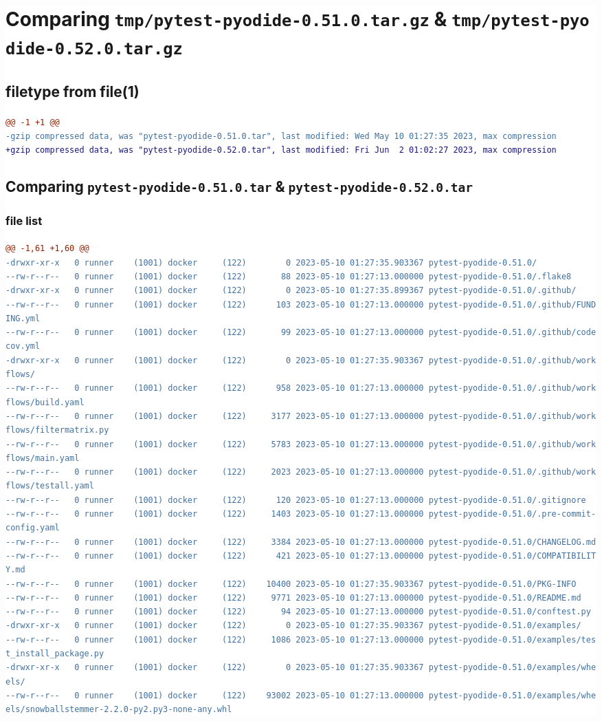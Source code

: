 # Comparing `tmp/pytest-pyodide-0.51.0.tar.gz` & `tmp/pytest-pyodide-0.52.0.tar.gz`

## filetype from file(1)

```diff
@@ -1 +1 @@
-gzip compressed data, was "pytest-pyodide-0.51.0.tar", last modified: Wed May 10 01:27:35 2023, max compression
+gzip compressed data, was "pytest-pyodide-0.52.0.tar", last modified: Fri Jun  2 01:02:27 2023, max compression
```

## Comparing `pytest-pyodide-0.51.0.tar` & `pytest-pyodide-0.52.0.tar`

### file list

```diff
@@ -1,61 +1,60 @@
-drwxr-xr-x   0 runner    (1001) docker     (122)        0 2023-05-10 01:27:35.903367 pytest-pyodide-0.51.0/
--rw-r--r--   0 runner    (1001) docker     (122)       88 2023-05-10 01:27:13.000000 pytest-pyodide-0.51.0/.flake8
-drwxr-xr-x   0 runner    (1001) docker     (122)        0 2023-05-10 01:27:35.899367 pytest-pyodide-0.51.0/.github/
--rw-r--r--   0 runner    (1001) docker     (122)      103 2023-05-10 01:27:13.000000 pytest-pyodide-0.51.0/.github/FUNDING.yml
--rw-r--r--   0 runner    (1001) docker     (122)       99 2023-05-10 01:27:13.000000 pytest-pyodide-0.51.0/.github/codecov.yml
-drwxr-xr-x   0 runner    (1001) docker     (122)        0 2023-05-10 01:27:35.903367 pytest-pyodide-0.51.0/.github/workflows/
--rw-r--r--   0 runner    (1001) docker     (122)      958 2023-05-10 01:27:13.000000 pytest-pyodide-0.51.0/.github/workflows/build.yaml
--rw-r--r--   0 runner    (1001) docker     (122)     3177 2023-05-10 01:27:13.000000 pytest-pyodide-0.51.0/.github/workflows/filtermatrix.py
--rw-r--r--   0 runner    (1001) docker     (122)     5783 2023-05-10 01:27:13.000000 pytest-pyodide-0.51.0/.github/workflows/main.yaml
--rw-r--r--   0 runner    (1001) docker     (122)     2023 2023-05-10 01:27:13.000000 pytest-pyodide-0.51.0/.github/workflows/testall.yaml
--rw-r--r--   0 runner    (1001) docker     (122)      120 2023-05-10 01:27:13.000000 pytest-pyodide-0.51.0/.gitignore
--rw-r--r--   0 runner    (1001) docker     (122)     1403 2023-05-10 01:27:13.000000 pytest-pyodide-0.51.0/.pre-commit-config.yaml
--rw-r--r--   0 runner    (1001) docker     (122)     3384 2023-05-10 01:27:13.000000 pytest-pyodide-0.51.0/CHANGELOG.md
--rw-r--r--   0 runner    (1001) docker     (122)      421 2023-05-10 01:27:13.000000 pytest-pyodide-0.51.0/COMPATIBILITY.md
--rw-r--r--   0 runner    (1001) docker     (122)    10400 2023-05-10 01:27:35.903367 pytest-pyodide-0.51.0/PKG-INFO
--rw-r--r--   0 runner    (1001) docker     (122)     9771 2023-05-10 01:27:13.000000 pytest-pyodide-0.51.0/README.md
--rw-r--r--   0 runner    (1001) docker     (122)       94 2023-05-10 01:27:13.000000 pytest-pyodide-0.51.0/conftest.py
-drwxr-xr-x   0 runner    (1001) docker     (122)        0 2023-05-10 01:27:35.903367 pytest-pyodide-0.51.0/examples/
--rw-r--r--   0 runner    (1001) docker     (122)     1086 2023-05-10 01:27:13.000000 pytest-pyodide-0.51.0/examples/test_install_package.py
-drwxr-xr-x   0 runner    (1001) docker     (122)        0 2023-05-10 01:27:35.903367 pytest-pyodide-0.51.0/examples/wheels/
--rw-r--r--   0 runner    (1001) docker     (122)    93002 2023-05-10 01:27:13.000000 pytest-pyodide-0.51.0/examples/wheels/snowballstemmer-2.2.0-py2.py3-none-any.whl
```